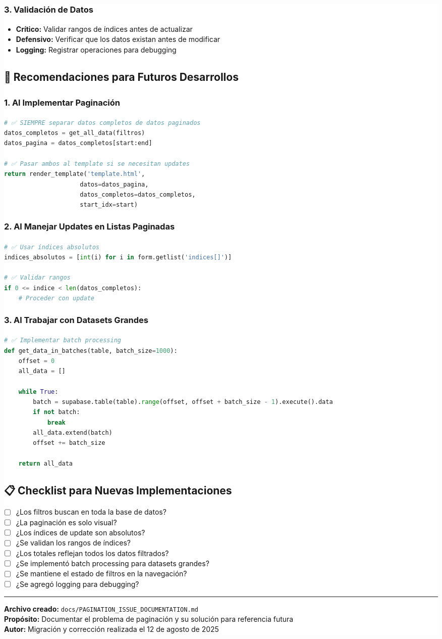 ### 3. Validación de Datos
- **Crítico:** Validar rangos de índices antes de actualizar
- **Defensivo:** Verificar que los datos existan antes de modificar
- **Logging:** Registrar operaciones para debugging

## 🚀 Recomendaciones para Futuros Desarrollos

### 1. Al Implementar Paginación
```python
# ✅ SIEMPRE separar datos completos de datos paginados
datos_completos = get_all_data(filtros)
datos_pagina = datos_completos[start:end]

# ✅ Pasar ambos al template si se necesitan updates
return render_template('template.html', 
                     datos=datos_pagina,
                     datos_completos=datos_completos,
                     start_idx=start)
```

### 2. Al Manejar Updates en Listas Paginadas
```python
# ✅ Usar índices absolutos
indices_absolutos = [int(i) for i in form.getlist('indices[]')]

# ✅ Validar rangos
if 0 <= indice < len(datos_completos):
    # Proceder con update
```

### 3. Al Trabajar con Datasets Grandes
```python
# ✅ Implementar batch processing
def get_data_in_batches(table, batch_size=1000):
    offset = 0
    all_data = []
    
    while True:
        batch = supabase.table(table).range(offset, offset + batch_size - 1).execute().data
        if not batch:
            break
        all_data.extend(batch)
        offset += batch_size
    
    return all_data
```

## 📋 Checklist para Nuevas Implementaciones

- [ ] ¿Los filtros buscan en toda la base de datos?
- [ ] ¿La paginación es solo visual?
- [ ] ¿Los índices de update son absolutos?
- [ ] ¿Se validan los rangos de índices?
- [ ] ¿Los totales reflejan todos los datos filtrados?
- [ ] ¿Se implementó batch processing para datasets grandes?
- [ ] ¿Se mantiene el estado de filtros en la navegación?
- [ ] ¿Se agregó logging para debugging?

---

**Archivo creado:** `docs/PAGINATION_ISSUE_DOCUMENTATION.md`  
**Propósito:** Documentar el problema de paginación y su solución para referencia futura  
**Autor:** Migración y corrección realizada el 12 de agosto de 2025  
